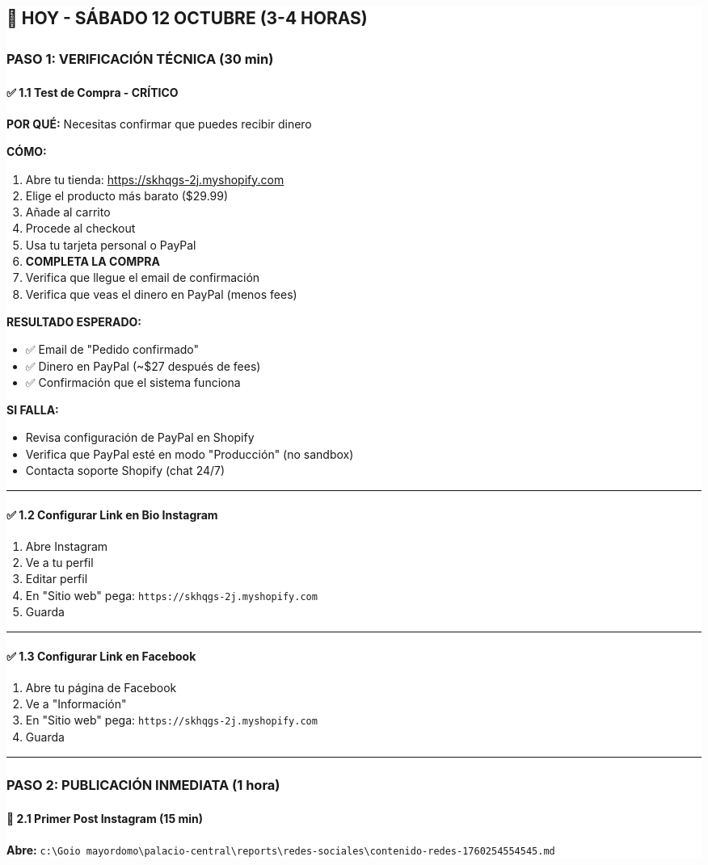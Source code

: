 ## 📅 **HOY - SÁBADO 12 OCTUBRE (3-4 HORAS)**

### **PASO 1: VERIFICACIÓN TÉCNICA (30 min)**

#### ✅ **1.1 Test de Compra - CRÍTICO**
**POR QUÉ:** Necesitas confirmar que puedes recibir dinero

**CÓMO:**
1. Abre tu tienda: https://skhqgs-2j.myshopify.com
2. Elige el producto más barato ($29.99)
3. Añade al carrito
4. Procede al checkout
5. Usa tu tarjeta personal o PayPal
6. **COMPLETA LA COMPRA**
7. Verifica que llegue el email de confirmación
8. Verifica que veas el dinero en PayPal (menos fees)

**RESULTADO ESPERADO:**
- ✅ Email de "Pedido confirmado"
- ✅ Dinero en PayPal (~$27 después de fees)
- ✅ Confirmación que el sistema funciona

**SI FALLA:**
- Revisa configuración de PayPal en Shopify
- Verifica que PayPal esté en modo "Producción" (no sandbox)
- Contacta soporte Shopify (chat 24/7)

---

#### ✅ **1.2 Configurar Link en Bio Instagram**
1. Abre Instagram
2. Ve a tu perfil
3. Editar perfil
4. En "Sitio web" pega: `https://skhqgs-2j.myshopify.com`
5. Guarda

---

#### ✅ **1.3 Configurar Link en Facebook**
1. Abre tu página de Facebook
2. Ve a "Información"
3. En "Sitio web" pega: `https://skhqgs-2j.myshopify.com`
4. Guarda

---

### **PASO 2: PUBLICACIÓN INMEDIATA (1 hora)**

#### 📱 **2.1 Primer Post Instagram (15 min)**

**Abre:** `c:\Goio mayordomo\palacio-central\reports\redes-sociales\contenido-redes-1760254554545.md`
